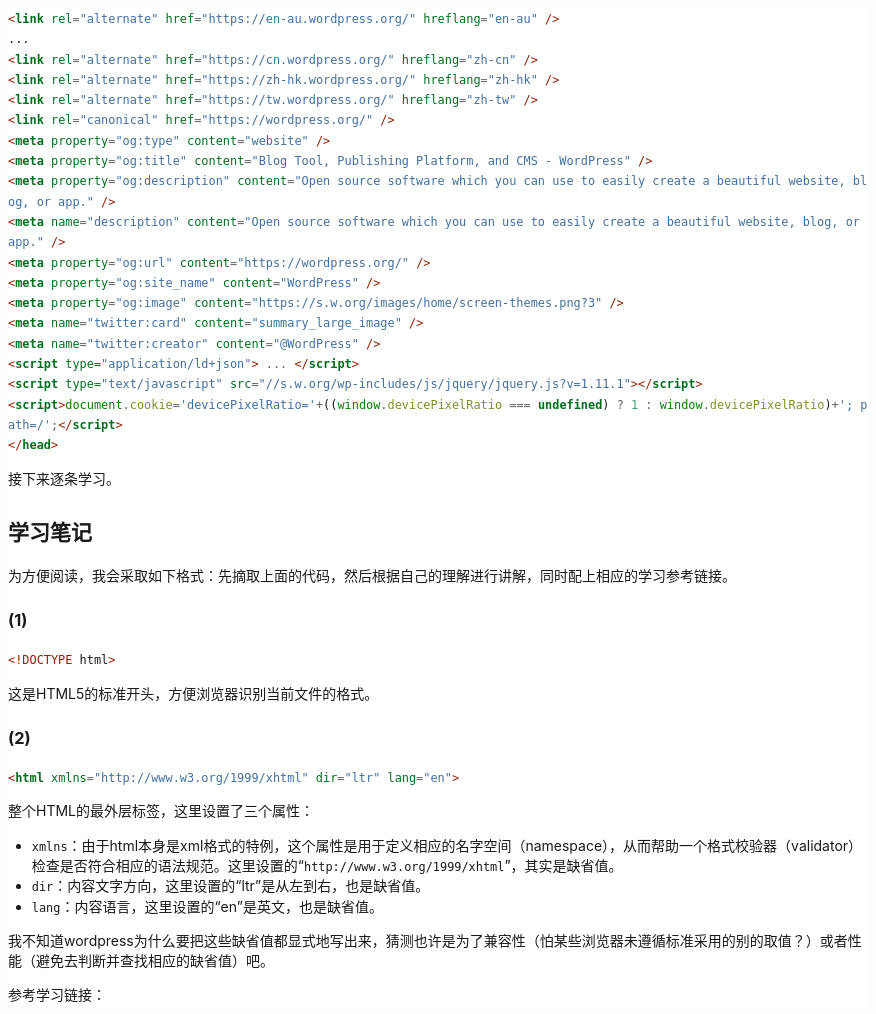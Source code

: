 ```html
<link rel="alternate" href="https://en-au.wordpress.org/" hreflang="en-au" />
...
<link rel="alternate" href="https://cn.wordpress.org/" hreflang="zh-cn" />
<link rel="alternate" href="https://zh-hk.wordpress.org/" hreflang="zh-hk" />
<link rel="alternate" href="https://tw.wordpress.org/" hreflang="zh-tw" />
<link rel="canonical" href="https://wordpress.org/" />
<meta property="og:type" content="website" />
<meta property="og:title" content="Blog Tool, Publishing Platform, and CMS - WordPress" />
<meta property="og:description" content="Open source software which you can use to easily create a beautiful website, blog, or app." />
<meta name="description" content="Open source software which you can use to easily create a beautiful website, blog, or app." />
<meta property="og:url" content="https://wordpress.org/" />
<meta property="og:site_name" content="WordPress" />
<meta property="og:image" content="https://s.w.org/images/home/screen-themes.png?3" />
<meta name="twitter:card" content="summary_large_image" />
<meta name="twitter:creator" content="@WordPress" />
<script type="application/ld+json"> ... </script>
<script type="text/javascript" src="//s.w.org/wp-includes/js/jquery/jquery.js?v=1.11.1"></script>
<script>document.cookie='devicePixelRatio='+((window.devicePixelRatio === undefined) ? 1 : window.devicePixelRatio)+'; path=/';</script>
</head>
```

接下来逐条学习。

## 学习笔记

为方便阅读，我会采取如下格式：先摘取上面的代码，然后根据自己的理解进行讲解，同时配上相应的学习参考链接。

### (1)

```html
<!DOCTYPE html>
```

这是HTML5的标准开头，方便浏览器识别当前文件的格式。

### (2)

```html
<html xmlns="http://www.w3.org/1999/xhtml" dir="ltr" lang="en">
```

整个HTML的最外层标签，这里设置了三个属性：

* `xmlns`：由于html本身是xml格式的特例，这个属性是用于定义相应的名字空间（namespace），从而帮助一个格式校验器（validator）检查是否符合相应的语法规范。这里设置的“`http://www.w3.org/1999/xhtml`”，其实是缺省值。
* `dir`：内容文字方向，这里设置的“ltr”是从左到右，也是缺省值。
* `lang`：内容语言，这里设置的“en”是英文，也是缺省值。

我不知道wordpress为什么要把这些缺省值都显式地写出来，猜测也许是为了兼容性（怕某些浏览器未遵循标准采用的别的取值？）或者性能（避免去判断并查找相应的缺省值）吧。

参考学习链接：

